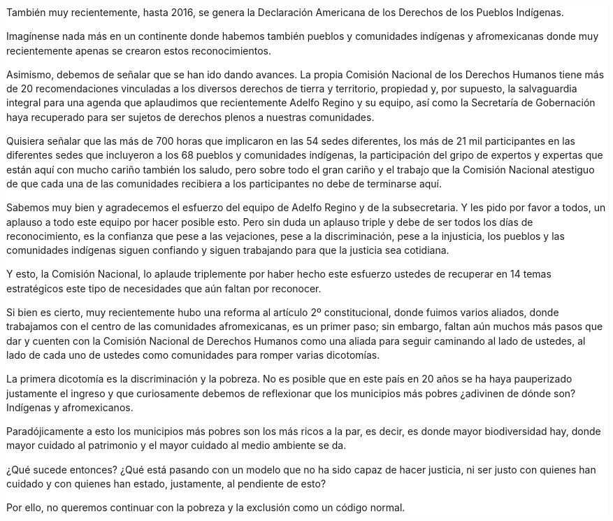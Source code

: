 También muy recientemente, hasta 2016, se genera la Declaración Americana de
los Derechos de los Pueblos Indígenas.

Imagínense nada más en un continente donde habemos también pueblos y
comunidades indígenas y afromexicanas donde muy recientemente apenas se
crearon estos reconocimientos.

Asimismo, debemos de señalar que se han ido dando avances. La propia Comisión
Nacional de los Derechos Humanos tiene más de 20 recomendaciones vinculadas a
los diversos derechos de tierra y territorio, propiedad y, por supuesto, la
salvaguardia integral para una agenda que aplaudimos que recientemente Adelfo
Regino y su equipo, así como la Secretaría de Gobernación haya recuperado para
ser sujetos de derechos plenos a nuestras comunidades.

Quisiera señalar que las más de 700 horas que implicaron en las 54 sedes
diferentes, los más de 21 mil participantes en las diferentes sedes que
incluyeron a los 68 pueblos y comunidades indígenas, la participación del
gripo de expertos y expertas que están aquí con mucho cariño también los
saludo, pero sobre todo el gran cariño y el trabajo que la Comisión Nacional
atestiguo de que cada una de las comunidades recibiera a los participantes no
debe de terminarse aquí.

Sabemos muy bien y agradecemos el esfuerzo del equipo de Adelfo Regino y de la
subsecretaria. Y les pido por favor a todos, un aplauso a todo este equipo por
hacer posible esto. Pero sin duda un aplauso triple y debe de ser todos los
días de reconocimiento, es la confianza que pese a las vejaciones, pese a la
discriminación, pese a la injusticia, los pueblos y las comunidades indígenas
siguen confiando y siguen trabajando para que la justicia sea cotidiana.

Y esto, la Comisión Nacional, lo aplaude triplemente por haber hecho este
esfuerzo ustedes de recuperar en 14 temas estratégicos este tipo de
necesidades que aún faltan por reconocer.

Si bien es cierto, muy recientemente hubo una reforma al artículo 2º
constitucional, donde fuimos varios aliados, donde trabajamos con el centro de
las comunidades afromexicanas, es un primer paso; sin embargo, faltan aún
muchos más pasos que dar y cuenten con la Comisión Nacional de Derechos
Humanos como una aliada para seguir caminando al lado de ustedes, al lado de
cada uno de ustedes como comunidades para romper varias dicotomías.

La primera dicotomía es la discriminación y la pobreza. No es posible que en
este país en 20 años se ha haya pauperizado justamente el ingreso y que
curiosamente debemos de reflexionar que los municipios más pobres ¿adivinen de
dónde son? Indígenas y afromexicanos.

Paradójicamente a esto los municipios más pobres son los más ricos a la par,
es decir, es donde mayor biodiversidad hay, donde mayor cuidado al patrimonio
y el mayor cuidado al medio ambiente se da.

¿Qué sucede entonces? ¿Qué está pasando con un modelo que no ha sido capaz de
hacer justicia, ni ser justo con quienes han cuidado y con quienes han estado,
justamente, al pendiente de esto?

Por ello, no queremos continuar con la pobreza y la exclusión como un código
normal.
